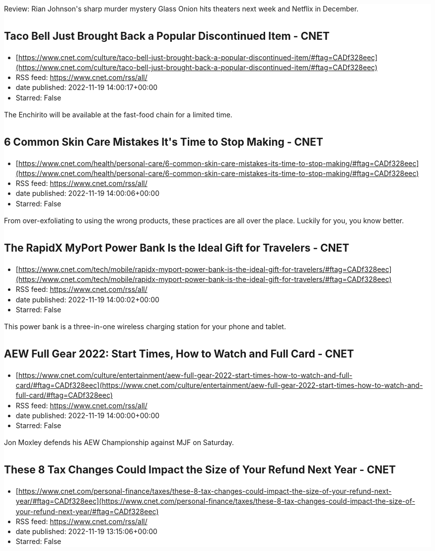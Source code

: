 Review: Rian Johnson's sharp murder mystery Glass Onion hits theaters next week and Netflix in December.

## Taco Bell Just Brought Back a Popular Discontinued Item     - CNET
 - [https://www.cnet.com/culture/taco-bell-just-brought-back-a-popular-discontinued-item/#ftag=CADf328eec](https://www.cnet.com/culture/taco-bell-just-brought-back-a-popular-discontinued-item/#ftag=CADf328eec)
 - RSS feed: https://www.cnet.com/rss/all/
 - date published: 2022-11-19 14:00:17+00:00
 - Starred: False

The Enchirito will be available at the fast-food chain for a limited time.

## 6 Common Skin Care Mistakes It's Time to Stop Making     - CNET
 - [https://www.cnet.com/health/personal-care/6-common-skin-care-mistakes-its-time-to-stop-making/#ftag=CADf328eec](https://www.cnet.com/health/personal-care/6-common-skin-care-mistakes-its-time-to-stop-making/#ftag=CADf328eec)
 - RSS feed: https://www.cnet.com/rss/all/
 - date published: 2022-11-19 14:00:06+00:00
 - Starred: False

From over-exfoliating to using the wrong products, these practices are all over the place. Luckily for you, you know better.

## The RapidX MyPort Power Bank Is the Ideal Gift for Travelers     - CNET
 - [https://www.cnet.com/tech/mobile/rapidx-myport-power-bank-is-the-ideal-gift-for-travelers/#ftag=CADf328eec](https://www.cnet.com/tech/mobile/rapidx-myport-power-bank-is-the-ideal-gift-for-travelers/#ftag=CADf328eec)
 - RSS feed: https://www.cnet.com/rss/all/
 - date published: 2022-11-19 14:00:02+00:00
 - Starred: False

This power bank is a three-in-one wireless charging station for your phone and tablet.

## AEW Full Gear 2022: Start Times, How to Watch and Full Card     - CNET
 - [https://www.cnet.com/culture/entertainment/aew-full-gear-2022-start-times-how-to-watch-and-full-card/#ftag=CADf328eec](https://www.cnet.com/culture/entertainment/aew-full-gear-2022-start-times-how-to-watch-and-full-card/#ftag=CADf328eec)
 - RSS feed: https://www.cnet.com/rss/all/
 - date published: 2022-11-19 14:00:00+00:00
 - Starred: False

Jon Moxley defends his AEW Championship against MJF on Saturday.

## These 8 Tax Changes Could Impact the Size of Your Refund Next Year     - CNET
 - [https://www.cnet.com/personal-finance/taxes/these-8-tax-changes-could-impact-the-size-of-your-refund-next-year/#ftag=CADf328eec](https://www.cnet.com/personal-finance/taxes/these-8-tax-changes-could-impact-the-size-of-your-refund-next-year/#ftag=CADf328eec)
 - RSS feed: https://www.cnet.com/rss/all/
 - date published: 2022-11-19 13:15:06+00:00
 - Starred: False
